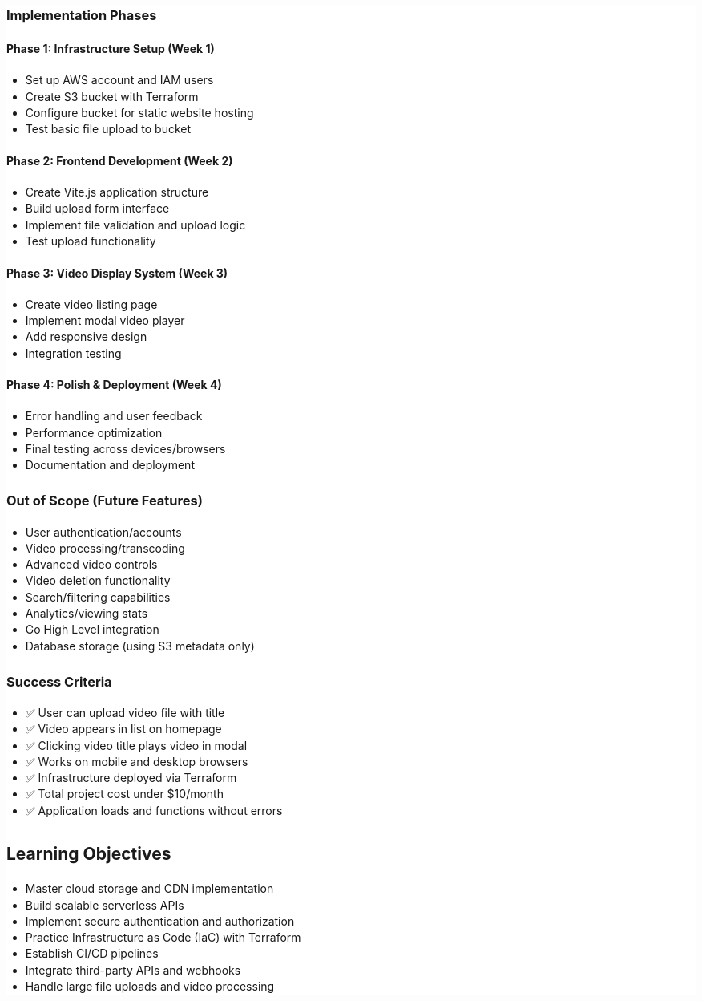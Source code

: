 ### Implementation Phases

#### Phase 1: Infrastructure Setup (Week 1)
- Set up AWS account and IAM users
- Create S3 bucket with Terraform
- Configure bucket for static website hosting
- Test basic file upload to bucket

#### Phase 2: Frontend Development (Week 2)
- Create Vite.js application structure
- Build upload form interface
- Implement file validation and upload logic
- Test upload functionality

#### Phase 3: Video Display System (Week 3)
- Create video listing page
- Implement modal video player
- Add responsive design
- Integration testing

#### Phase 4: Polish & Deployment (Week 4)
- Error handling and user feedback
- Performance optimization
- Final testing across devices/browsers
- Documentation and deployment

### Out of Scope (Future Features)
- User authentication/accounts
- Video processing/transcoding
- Advanced video controls
- Video deletion functionality
- Search/filtering capabilities
- Analytics/viewing stats
- Go High Level integration
- Database storage (using S3 metadata only)

### Success Criteria
- ✅ User can upload video file with title
- ✅ Video appears in list on homepage
- ✅ Clicking video title plays video in modal
- ✅ Works on mobile and desktop browsers
- ✅ Infrastructure deployed via Terraform
- ✅ Total project cost under $10/month
- ✅ Application loads and functions without errors

## Learning Objectives
- Master cloud storage and CDN implementation
- Build scalable serverless APIs
- Implement secure authentication and authorization
- Practice Infrastructure as Code (IaC) with Terraform
- Establish CI/CD pipelines
- Integrate third-party APIs and webhooks
- Handle large file uploads and video processing

